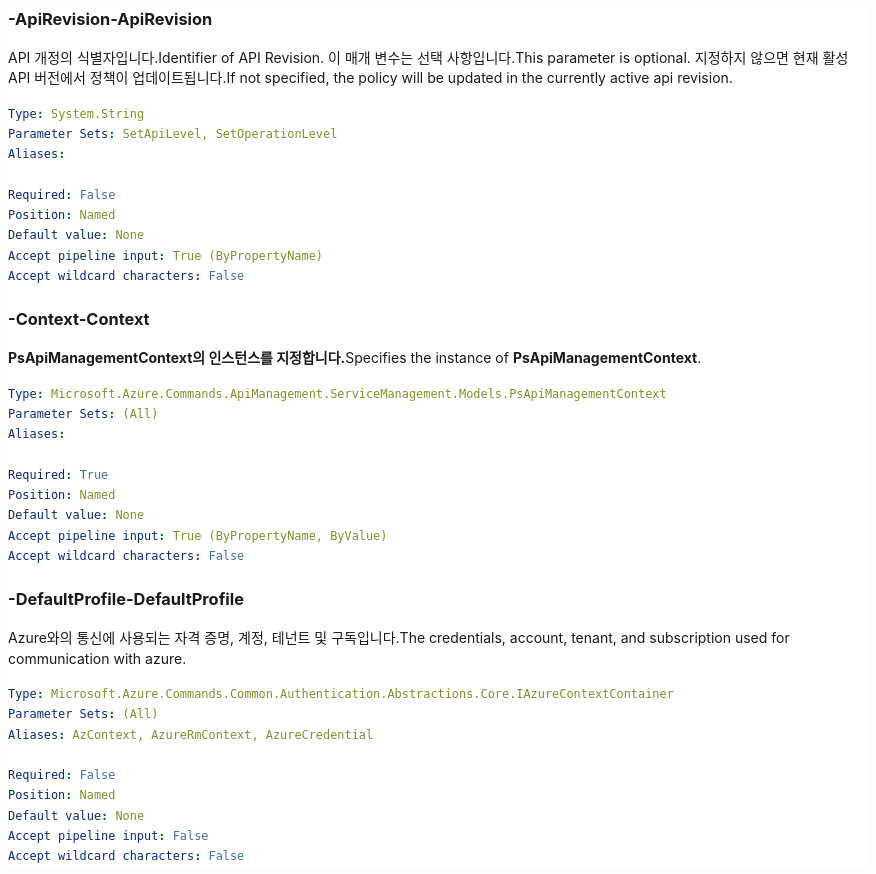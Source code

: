 ### <span data-ttu-id="efe1a-124">-ApiRevision</span><span class="sxs-lookup"><span data-stu-id="efe1a-124">-ApiRevision</span></span>
<span data-ttu-id="efe1a-125">API 개정의 식별자입니다.</span><span class="sxs-lookup"><span data-stu-id="efe1a-125">Identifier of API Revision.</span></span> <span data-ttu-id="efe1a-126">이 매개 변수는 선택 사항입니다.</span><span class="sxs-lookup"><span data-stu-id="efe1a-126">This parameter is optional.</span></span> <span data-ttu-id="efe1a-127">지정하지 않으면 현재 활성 API 버전에서 정책이 업데이트됩니다.</span><span class="sxs-lookup"><span data-stu-id="efe1a-127">If not specified, the policy will be updated in the currently active api revision.</span></span>

```yaml
Type: System.String
Parameter Sets: SetApiLevel, SetOperationLevel
Aliases:

Required: False
Position: Named
Default value: None
Accept pipeline input: True (ByPropertyName)
Accept wildcard characters: False
```

### <span data-ttu-id="efe1a-128">-Context</span><span class="sxs-lookup"><span data-stu-id="efe1a-128">-Context</span></span>
<span data-ttu-id="efe1a-129">**PsApiManagementContext의 인스턴스를 지정합니다.**</span><span class="sxs-lookup"><span data-stu-id="efe1a-129">Specifies the instance of **PsApiManagementContext**.</span></span>

```yaml
Type: Microsoft.Azure.Commands.ApiManagement.ServiceManagement.Models.PsApiManagementContext
Parameter Sets: (All)
Aliases:

Required: True
Position: Named
Default value: None
Accept pipeline input: True (ByPropertyName, ByValue)
Accept wildcard characters: False
```

### <span data-ttu-id="efe1a-130">-DefaultProfile</span><span class="sxs-lookup"><span data-stu-id="efe1a-130">-DefaultProfile</span></span>
<span data-ttu-id="efe1a-131">Azure와의 통신에 사용되는 자격 증명, 계정, 테넌트 및 구독입니다.</span><span class="sxs-lookup"><span data-stu-id="efe1a-131">The credentials, account, tenant, and subscription used for communication with azure.</span></span>

```yaml
Type: Microsoft.Azure.Commands.Common.Authentication.Abstractions.Core.IAzureContextContainer
Parameter Sets: (All)
Aliases: AzContext, AzureRmContext, AzureCredential

Required: False
Position: Named
Default value: None
Accept pipeline input: False
Accept wildcard characters: False
```
